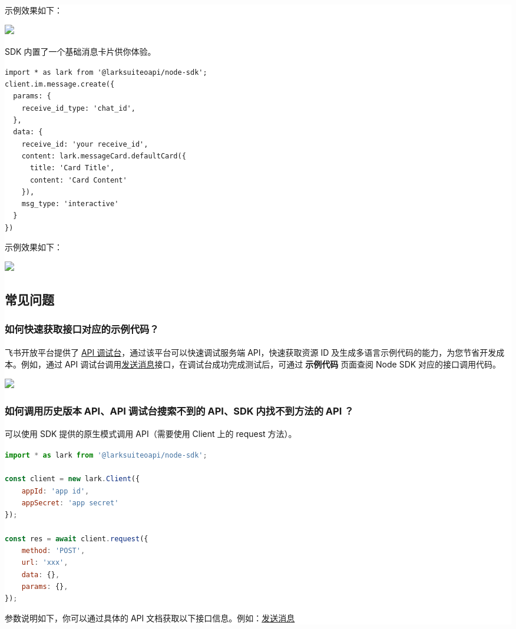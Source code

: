 示例效果如下：

![](https://sf3-cn.feishucdn.com/obj/open-platform-opendoc/9d27fcddc76396b4ab5b20b43f97c8d8_lOuLAagpBA.png?height=210&lazyload=true&maxWidth=500&width=1224)

SDK 内置了一个基础消息卡片供你体验。

```javascrip
import * as lark from '@larksuiteoapi/node-sdk';
client.im.message.create({
  params: {
    receive_id_type: 'chat_id',
  },
  data: {
    receive_id: 'your receive_id',
    content: lark.messageCard.defaultCard({
      title: 'Card Title',
      content: 'Card Content'
    }),
    msg_type: 'interactive'
  }
})
```

示例效果如下：

![](https://sf3-cn.feishucdn.com/obj/open-platform-opendoc/9d27fcddc76396b4ab5b20b43f97c8d8_seTUt6LN9m.png?height=210&lazyload=true&maxWidth=500&width=1224)

## 常见问题

### 如何快速获取接口对应的示例代码？

飞书开放平台提供了 [API 调试台](https://open.feishu.cn/api-explorer)，通过该平台可以快速调试服务端 API，快速获取资源 ID 及生成多语言示例代码的能力，为您节省开发成本。例如，通过 API 调试台调用[发送消息](https://open.feishu.cn/api-explorer/cli_a61e4f821889d00c?apiName=create&from=op_doc_tab&project=im&resource=message&version=v1)接口，在调试台成功完成测试后，可通过 **示例代码** 页面查阅 Node SDK 对应的接口调用代码。

![](https://sf3-cn.feishucdn.com/obj/open-platform-opendoc/58e96229a8333d013f3c54eac9d4ce8d_it8ldccDWh.png?height=1324&lazyload=true&maxWidth=600&width=2878)

### 如何调用历史版本 API、API 调试台搜索不到的 API、SDK 内找不到方法的 API ？

可以使用 SDK 提供的原生模式调用 API（需要使用 Client 上的 request 方法）。

```js
import * as lark from '@larksuiteoapi/node-sdk';

const client = new lark.Client({
    appId: 'app id',
    appSecret: 'app secret'
});

const res = await client.request({
    method: 'POST',
    url: 'xxx',
    data: {},
    params: {},
});
```
参数说明如下，你可以通过具体的 API 文档获取以下接口信息。例如：[发送消息](https://open.feishu.cn/document/uAjLw4CM/ukTMukTMukTM/reference/im-v1/message/create)

